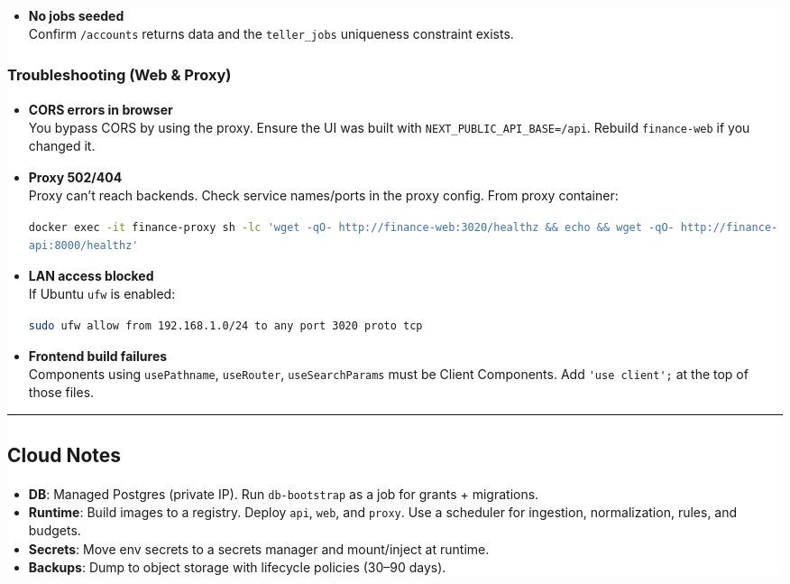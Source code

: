 - **No jobs seeded**  
  Confirm `/accounts` returns data and the `teller_jobs` uniqueness constraint exists.

### Troubleshooting (Web & Proxy)

- **CORS errors in browser**  
  You bypass CORS by using the proxy. Ensure the UI was built with `NEXT_PUBLIC_API_BASE=/api`. Rebuild `finance-web` if you changed it.

- **Proxy 502/404**  
  Proxy can’t reach backends. Check service names/ports in the proxy config. From proxy container:
  ```bash
  docker exec -it finance-proxy sh -lc 'wget -qO- http://finance-web:3020/healthz && echo && wget -qO- http://finance-api:8000/healthz'
  ```

- **LAN access blocked**  
  If Ubuntu `ufw` is enabled:
  ```bash
  sudo ufw allow from 192.168.1.0/24 to any port 3020 proto tcp
  ```

- **Frontend build failures**  
  Components using `usePathname`, `useRouter`, `useSearchParams` must be Client Components. Add `'use client';` at the top of those files.

---

## Cloud Notes

- **DB**: Managed Postgres (private IP). Run `db-bootstrap` as a job for grants + migrations.
- **Runtime**: Build images to a registry. Deploy `api`, `web`, and `proxy`. Use a scheduler for ingestion, normalization, rules, and budgets.
- **Secrets**: Move env secrets to a secrets manager and mount/inject at runtime.
- **Backups**: Dump to object storage with lifecycle policies (30–90 days).

